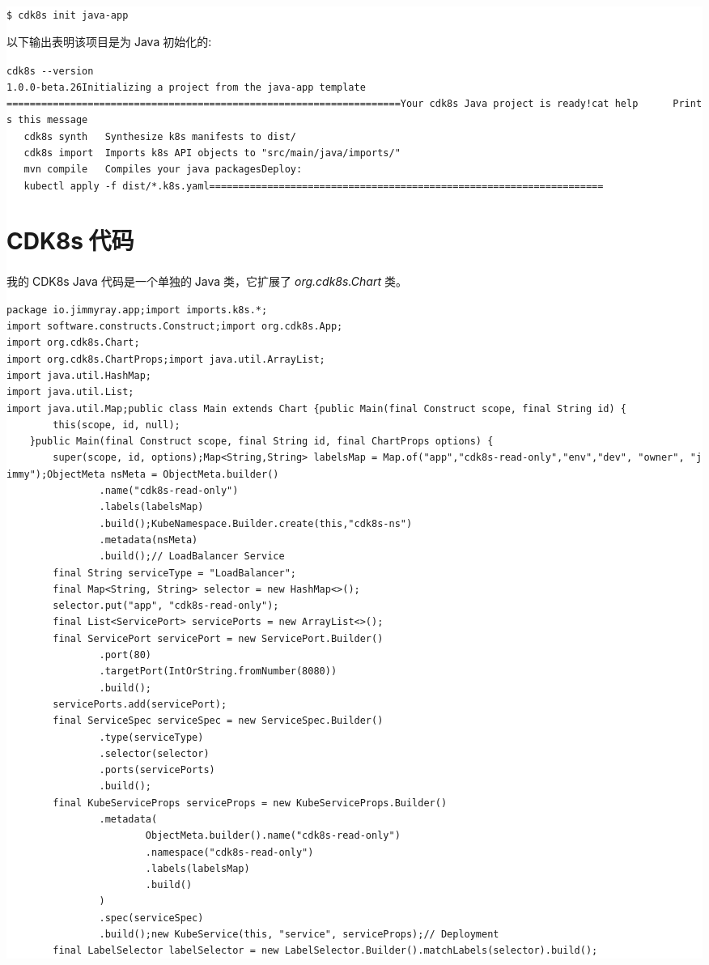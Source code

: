 ```
$ cdk8s init java-app
```

以下输出表明该项目是为 Java 初始化的:

```
cdk8s --version
1.0.0-beta.26Initializing a project from the java-app template
====================================================================Your cdk8s Java project is ready!cat help      Prints this message
   cdk8s synth   Synthesize k8s manifests to dist/
   cdk8s import  Imports k8s API objects to "src/main/java/imports/"
   mvn compile   Compiles your java packagesDeploy:
   kubectl apply -f dist/*.k8s.yaml====================================================================
```

# CDK8s 代码

我的 CDK8s Java 代码是一个单独的 Java 类，它扩展了 *org.cdk8s.Chart* 类。

```
package io.jimmyray.app;import imports.k8s.*;
import software.constructs.Construct;import org.cdk8s.App;
import org.cdk8s.Chart;
import org.cdk8s.ChartProps;import java.util.ArrayList;
import java.util.HashMap;
import java.util.List;
import java.util.Map;public class Main extends Chart {public Main(final Construct scope, final String id) {
        this(scope, id, null);
    }public Main(final Construct scope, final String id, final ChartProps options) {
        super(scope, id, options);Map<String,String> labelsMap = Map.of("app","cdk8s-read-only","env","dev", "owner", "jimmy");ObjectMeta nsMeta = ObjectMeta.builder()
                .name("cdk8s-read-only")
                .labels(labelsMap)
                .build();KubeNamespace.Builder.create(this,"cdk8s-ns")
                .metadata(nsMeta)
                .build();// LoadBalancer Service
        final String serviceType = "LoadBalancer";
        final Map<String, String> selector = new HashMap<>();
        selector.put("app", "cdk8s-read-only");
        final List<ServicePort> servicePorts = new ArrayList<>();
        final ServicePort servicePort = new ServicePort.Builder()
                .port(80)
                .targetPort(IntOrString.fromNumber(8080))
                .build();
        servicePorts.add(servicePort);
        final ServiceSpec serviceSpec = new ServiceSpec.Builder()
                .type(serviceType)
                .selector(selector)
                .ports(servicePorts)
                .build();
        final KubeServiceProps serviceProps = new KubeServiceProps.Builder()
                .metadata(
                        ObjectMeta.builder().name("cdk8s-read-only")
                        .namespace("cdk8s-read-only")
                        .labels(labelsMap)
                        .build()
                )
                .spec(serviceSpec)
                .build();new KubeService(this, "service", serviceProps);// Deployment
        final LabelSelector labelSelector = new LabelSelector.Builder().matchLabels(selector).build();
```